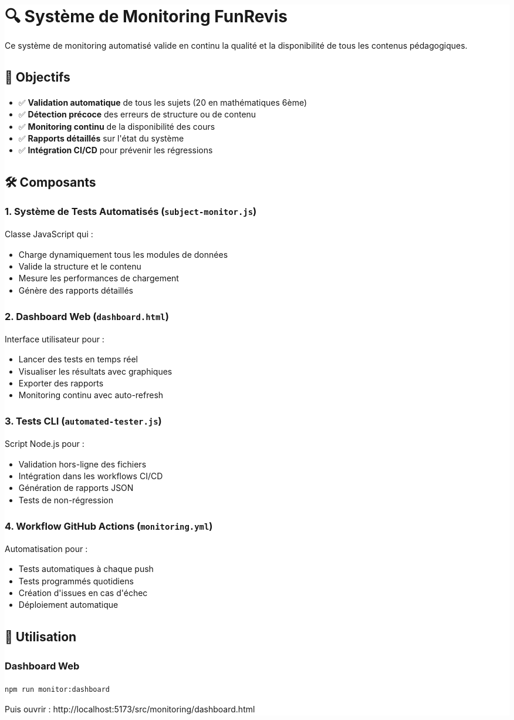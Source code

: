 # 🔍 Système de Monitoring FunRevis

Ce système de monitoring automatisé valide en continu la qualité et la disponibilité de tous les contenus pédagogiques.

## 🎯 Objectifs

- ✅ **Validation automatique** de tous les sujets (20 en mathématiques 6ème)
- ✅ **Détection précoce** des erreurs de structure ou de contenu
- ✅ **Monitoring continu** de la disponibilité des cours
- ✅ **Rapports détaillés** sur l'état du système
- ✅ **Intégration CI/CD** pour prévenir les régressions

## 🛠️ Composants

### 1. Système de Tests Automatisés (`subject-monitor.js`)
Classe JavaScript qui :
- Charge dynamiquement tous les modules de données
- Valide la structure et le contenu
- Mesure les performances de chargement
- Génère des rapports détaillés

### 2. Dashboard Web (`dashboard.html`)
Interface utilisateur pour :
- Lancer des tests en temps réel
- Visualiser les résultats avec graphiques
- Exporter des rapports
- Monitoring continu avec auto-refresh

### 3. Tests CLI (`automated-tester.js`)
Script Node.js pour :
- Validation hors-ligne des fichiers
- Intégration dans les workflows CI/CD
- Génération de rapports JSON
- Tests de non-régression

### 4. Workflow GitHub Actions (`monitoring.yml`)
Automatisation pour :
- Tests automatiques à chaque push
- Tests programmés quotidiens
- Création d'issues en cas d'échec
- Déploiement automatique

## 🚀 Utilisation

### Dashboard Web
```bash
npm run monitor:dashboard
```
Puis ouvrir : http://localhost:5173/src/monitoring/dashboard.html
